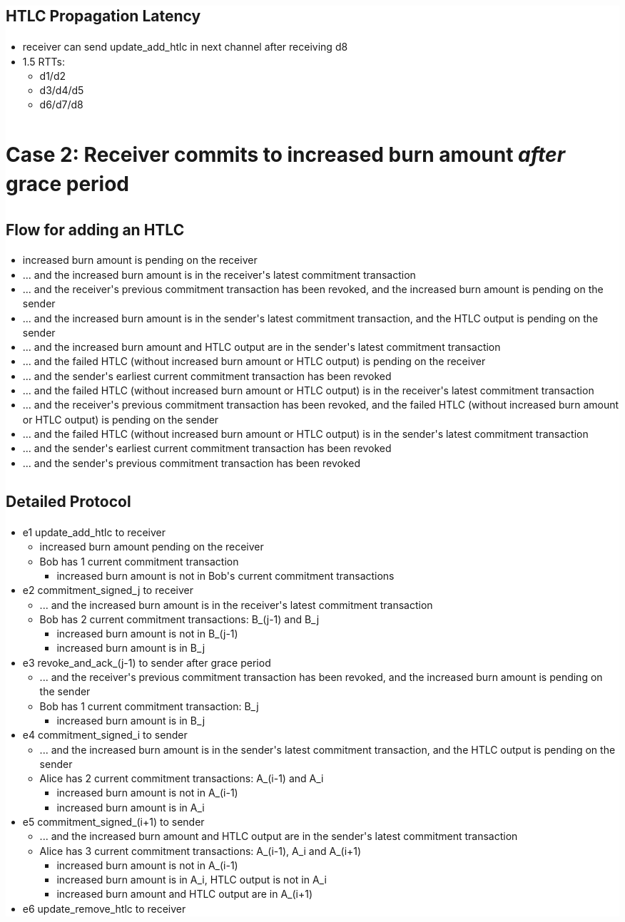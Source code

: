 
HTLC Propagation Latency
------------------------
* receiver can send update_add_htlc in next channel after receiving d8
* 1.5 RTTs:
  * d1/d2
  * d3/d4/d5
  * d6/d7/d8


Case 2: Receiver commits to increased burn amount *after* grace period
=====================================================================

Flow for adding an HTLC
-----------------------
* increased burn amount is pending on the receiver
* ... and the increased burn amount is in the receiver's latest commitment transaction
* ... and the receiver's previous commitment transaction has been revoked, and the increased burn amount is pending on the sender
* ... and the increased burn amount is in the sender's latest commitment transaction, and the HTLC output is pending on the sender
* ... and the increased burn amount and HTLC output are in the sender's latest commitment transaction
* ... and the failed HTLC (without increased burn amount or HTLC output) is pending on the receiver
* ... and the sender's earliest current commitment transaction has been revoked
* ... and the failed HTLC (without increased burn amount or HTLC output) is in the receiver's latest commitment transaction
* ... and the receiver's previous commitment transaction has been revoked, and the failed HTLC (without increased burn amount or HTLC output) is pending on the sender
* ... and the failed HTLC (without increased burn amount or HTLC output) is in the sender's latest commitment transaction
* ... and the sender's earliest current commitment transaction has been revoked
* ... and the sender's previous commitment transaction has been revoked



Detailed Protocol
-----------------
* e1  update_add_htlc to receiver
  * increased burn amount pending on the receiver
  * Bob has 1 current commitment transaction
    - increased burn amount is not in Bob's current commitment transactions
* e2  commitment_signed_j to receiver
  * ... and the increased burn amount is in the receiver's latest commitment transaction
  * Bob has 2 current commitment transactions: B_(j-1) and B_j
    - increased burn amount is not in B_(j-1)
    - increased burn amount is in B_j
* e3  revoke_and_ack_(j-1) to sender after grace period
  * ... and the receiver's previous commitment transaction has been revoked, and the increased burn amount is pending on the sender
  * Bob has 1 current commitment transaction: B_j
    - increased burn amount is in B_j
* e4  commitment_signed_i to sender
  * ... and the increased burn amount is in the sender's latest commitment transaction, and the HTLC output is pending on the sender
  * Alice has 2 current commitment transactions: A_(i-1) and A_i
    - increased burn amount is not in A_(i-1)
    - increased burn amount is in A_i
* e5  commitment_signed_(i+1) to sender
  * ... and the increased burn amount and HTLC output are in the sender's latest commitment transaction
  * Alice has 3 current commitment transactions: A_(i-1), A_i and A_(i+1)
    - increased burn amount is not in A_(i-1)
    - increased burn amount is in A_i, HTLC output is not in A_i
    - increased burn amount and HTLC output are in A_(i+1)
* e6  update_remove_htlc to receiver